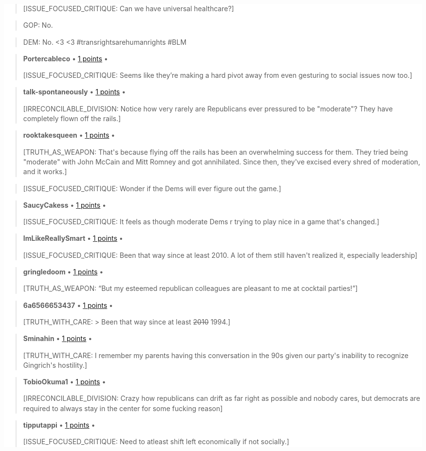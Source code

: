 > [ISSUE_FOCUSED_CRITIQUE: Can we have universal healthcare?]

> GOP: No.

> DEM: No. <3 <3 #transrightsarehumanrights #BLM

> **Portercableco** • [1 points](https://reddit.com/r/politics/comments/1nv77ky/comment/nh6jdwb/) •
>
> [ISSUE_FOCUSED_CRITIQUE: Seems like they’re making a hard pivot away from even gesturing to social issues now too.]

> **talk-spontaneously** • [1 points](https://reddit.com/r/politics/comments/1nv77ky/comment/nh6ivpy/) •
>
> [IRRECONCILABLE_DIVISION: Notice how very rarely are Republicans ever pressured to be "moderate"? They have completely flown off the rails.]

> **rooktakesqueen** • [1 points](https://reddit.com/r/politics/comments/1nv77ky/comment/nh71ur8/) •
>
> [TRUTH_AS_WEAPON: That's because flying off the rails has been an overwhelming success for them. They tried being "moderate" with John McCain and Mitt Romney and got annihilated. Since then, they've excised every shred of moderation, and it works.]

> [ISSUE_FOCUSED_CRITIQUE: Wonder if the Dems will ever figure out the game.]

> **SaucyCakess** • [1 points](https://reddit.com/r/politics/comments/1nv77ky/comment/nh6eoha/) •
>
> [ISSUE_FOCUSED_CRITIQUE: It feels as though moderate Dems r trying to play nice in a game that's changed.]

> **ImLikeReallySmart** • [1 points](https://reddit.com/r/politics/comments/1nv77ky/comment/nh6gwht/) •
>
> [ISSUE_FOCUSED_CRITIQUE: Been that way since at least 2010. A lot of them still haven't realized it, especially leadership]

> **gringledoom** • [1 points](https://reddit.com/r/politics/comments/1nv77ky/comment/nh6rhmy/) •
>
> [TRUTH_AS_WEAPON: “But my esteemed republican colleagues are pleasant to me at cocktail parties!”]

> **6a6566653437** • [1 points](https://reddit.com/r/politics/comments/1nv77ky/comment/nh6pyy7/) •
>
> [TRUTH_WITH_CARE: > Been that way since at least ~~2010~~ 1994.]

> **Sminahin** • [1 points](https://reddit.com/r/politics/comments/1nv77ky/comment/nh6mimc/) •
>
> [TRUTH_WITH_CARE: I remember my parents having this conversation in the 90s given our party's inability to recognize Gingrich's hostility.]

> **TobioOkuma1** • [1 points](https://reddit.com/r/politics/comments/1nv77ky/comment/nh6pp1n/) •
>
> [IRRECONCILABLE_DIVISION: Crazy how republicans can drift as far right as possible and nobody cares, but democrats are required to always stay in the center for some fucking reason]

> **tipputappi** • [1 points](https://reddit.com/r/politics/comments/1nv77ky/comment/nh6zorm/) •
>
> [ISSUE_FOCUSED_CRITIQUE: Need to atleast shift left economically if not socially.]

